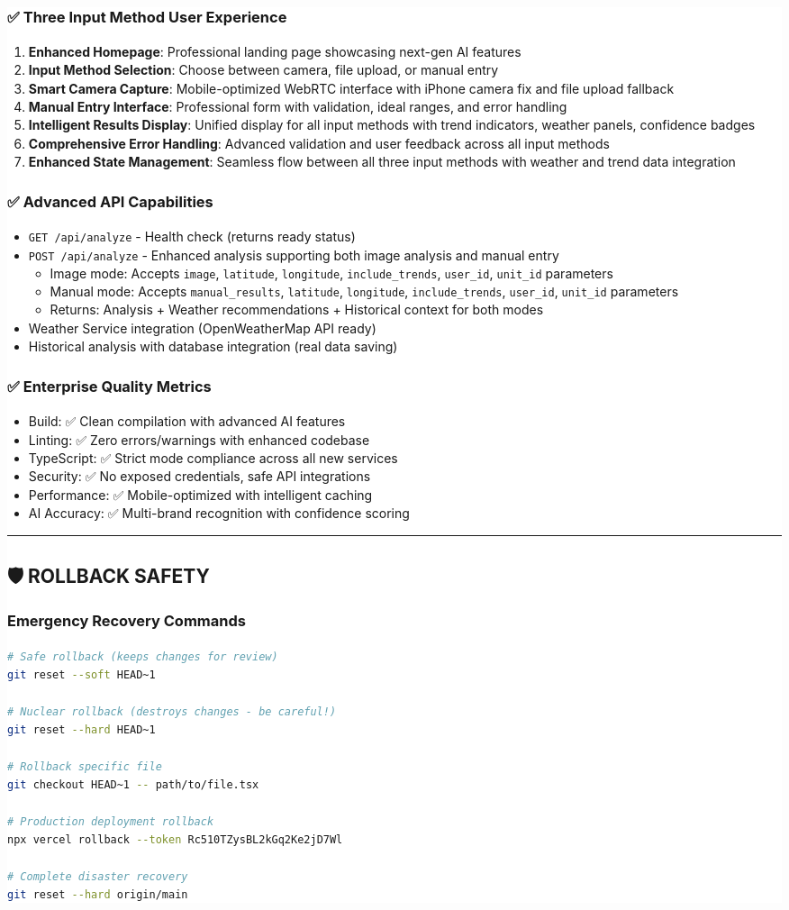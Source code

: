 ### **✅ Three Input Method User Experience**

1. **Enhanced Homepage**: Professional landing page showcasing next-gen AI features
2. **Input Method Selection**: Choose between camera, file upload, or manual entry
3. **Smart Camera Capture**: Mobile-optimized WebRTC interface with iPhone camera fix and file upload fallback
4. **Manual Entry Interface**: Professional form with validation, ideal ranges, and error handling
5. **Intelligent Results Display**: Unified display for all input methods with trend indicators, weather panels, confidence badges
6. **Comprehensive Error Handling**: Advanced validation and user feedback across all input methods
7. **Enhanced State Management**: Seamless flow between all three input methods with weather and trend data integration

### **✅ Advanced API Capabilities**

- `GET /api/analyze` - Health check (returns ready status)
- `POST /api/analyze` - Enhanced analysis supporting both image analysis and manual entry
  - Image mode: Accepts `image`, `latitude`, `longitude`, `include_trends`, `user_id`, `unit_id` parameters
  - Manual mode: Accepts `manual_results`, `latitude`, `longitude`, `include_trends`, `user_id`, `unit_id` parameters
  - Returns: Analysis + Weather recommendations + Historical context for both modes
- Weather Service integration (OpenWeatherMap API ready)
- Historical analysis with database integration (real data saving)

### **✅ Enterprise Quality Metrics**

- Build: ✅ Clean compilation with advanced AI features
- Linting: ✅ Zero errors/warnings with enhanced codebase
- TypeScript: ✅ Strict mode compliance across all new services
- Security: ✅ No exposed credentials, safe API integrations
- Performance: ✅ Mobile-optimized with intelligent caching
- AI Accuracy: ✅ Multi-brand recognition with confidence scoring

---

## 🛡️ **ROLLBACK SAFETY**

### **Emergency Recovery Commands**

```bash
# Safe rollback (keeps changes for review)
git reset --soft HEAD~1

# Nuclear rollback (destroys changes - be careful!)
git reset --hard HEAD~1

# Rollback specific file
git checkout HEAD~1 -- path/to/file.tsx

# Production deployment rollback
npx vercel rollback --token Rc510TZysBL2kGq2Ke2jD7Wl

# Complete disaster recovery
git reset --hard origin/main
```
